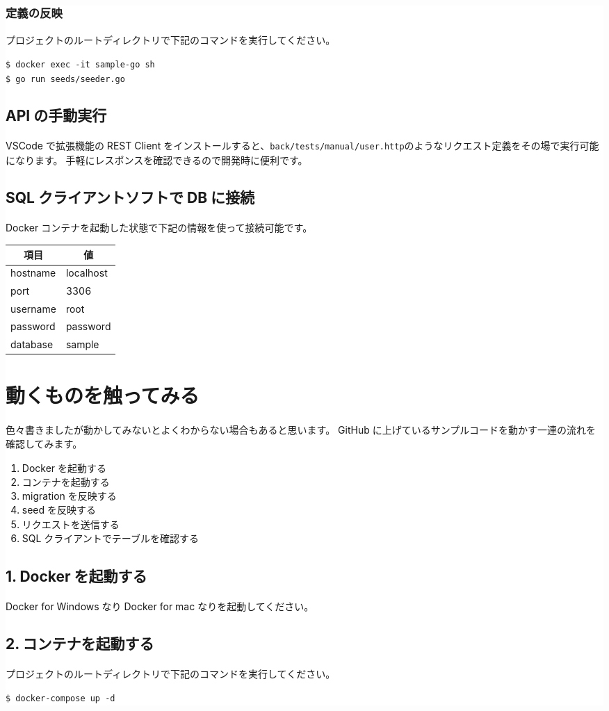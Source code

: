 ### 定義の反映

プロジェクトのルートディレクトリで下記のコマンドを実行してください。

```
$ docker exec -it sample-go sh
$ go run seeds/seeder.go
```

## API の手動実行

VSCode で拡張機能の REST Client をインストールすると、`back/tests/manual/user.http`のようなリクエスト定義をその場で実行可能になります。
手軽にレスポンスを確認できるので開発時に便利です。

## SQL クライアントソフトで DB に接続

Docker コンテナを起動した状態で下記の情報を使って接続可能です。

| 項目     | 値        |
| -------- | --------- |
| hostname | localhost |
| port     | 3306      |
| username | root      |
| password | password  |
| database | sample    |

# 動くものを触ってみる

色々書きましたが動かしてみないとよくわからない場合もあると思います。
GitHub に上げているサンプルコードを動かす一連の流れを確認してみます。

1. Docker を起動する
2. コンテナを起動する
3. migration を反映する
4. seed を反映する
5. リクエストを送信する
6. SQL クライアントでテーブルを確認する

## 1. Docker を起動する

Docker for Windows なり Docker for mac なりを起動してください。

## 2. コンテナを起動する

プロジェクトのルートディレクトリで下記のコマンドを実行してください。

```
$ docker-compose up -d
```
